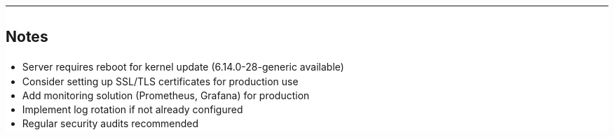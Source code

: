 
---

## Notes
- Server requires reboot for kernel update (6.14.0-28-generic available)
- Consider setting up SSL/TLS certificates for production use
- Add monitoring solution (Prometheus, Grafana) for production
- Implement log rotation if not already configured
- Regular security audits recommended
